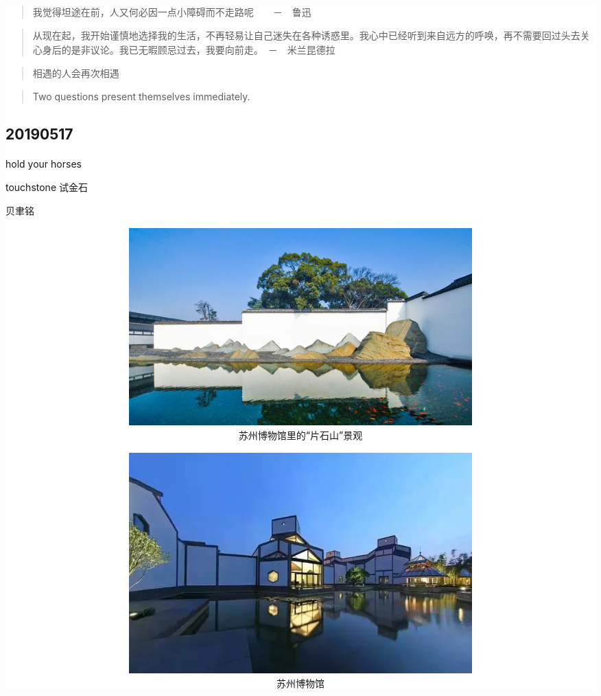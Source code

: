 > 我觉得坦途在前，人又何必因一点小障碍而不走路呢　　－　鲁迅

> 从现在起，我开始谨慎地选择我的生活，不再轻易让自己迷失在各种诱惑里。我心中已经听到来自远方的呼唤，再不需要回过头去关心身后的是非议论。我已无暇顾忌过去，我要向前走。　－　米兰昆德拉

> 相遇的人会再次相遇

> Two questions present themselves immediately.

## 20190517

hold your horses

touchstone 试金石

贝聿铭

<div align="center">
    <figure align='center'>
        <img src="img-2019study_flow_liushui/2019-05-17-23-12-40.png" style="width:500px" />
        <figcaption>苏州博物馆里的“片石山”景观</figcaption>
    </figure>
</div>

<div align="center">
    <figure align='center'>
        <img src="img-2019study_flow_liushui/2019-05-22-14-35-14.png" style="width:500px" />
        <figcaption>苏州博物馆</figcaption>
    </figure>